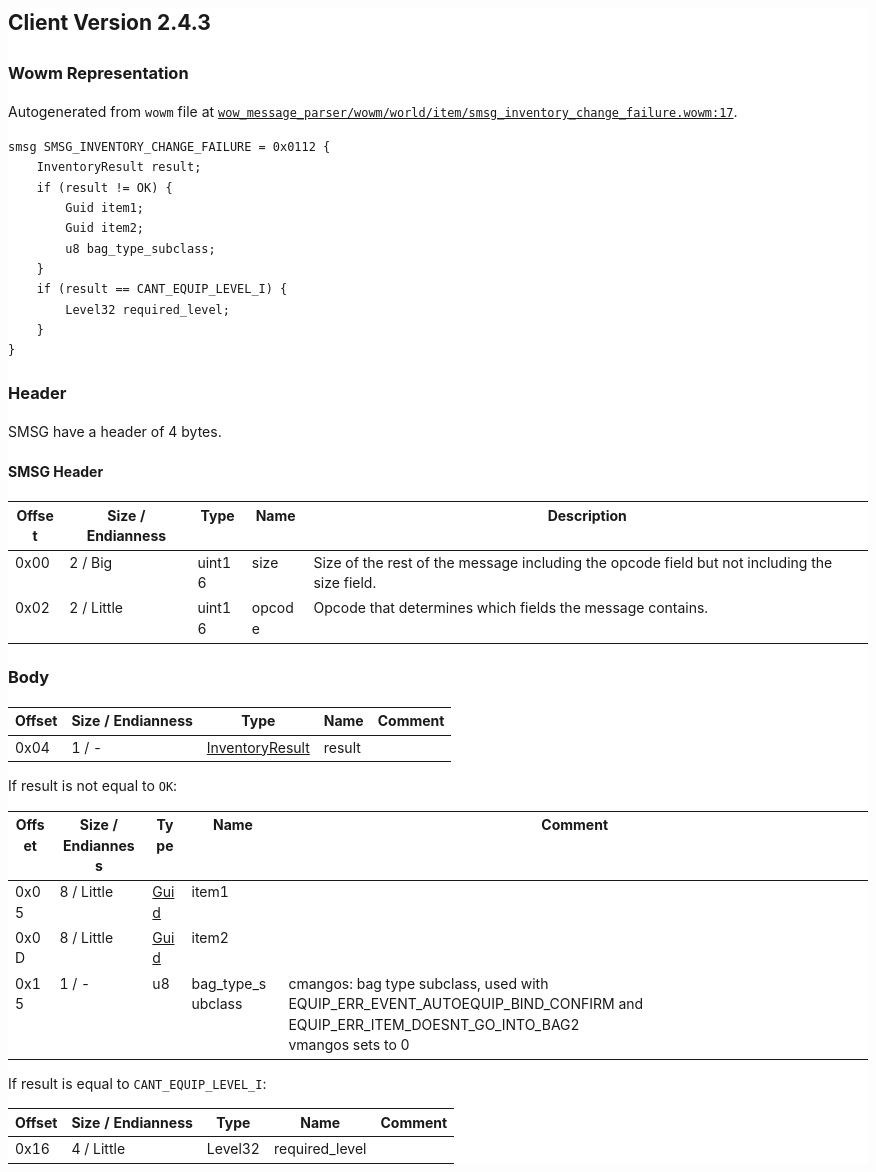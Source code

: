 ## Client Version 2.4.3

### Wowm Representation

Autogenerated from `wowm` file at [`wow_message_parser/wowm/world/item/smsg_inventory_change_failure.wowm:17`](https://github.com/gtker/wow_messages/tree/main/wow_message_parser/wowm/world/item/smsg_inventory_change_failure.wowm#L17).
```rust,ignore
smsg SMSG_INVENTORY_CHANGE_FAILURE = 0x0112 {
    InventoryResult result;
    if (result != OK) {
        Guid item1;
        Guid item2;
        u8 bag_type_subclass;
    }
    if (result == CANT_EQUIP_LEVEL_I) {
        Level32 required_level;
    }
}
```
### Header

SMSG have a header of 4 bytes.

#### SMSG Header

| Offset | Size / Endianness | Type   | Name   | Description |
| ------ | ----------------- | ------ | ------ | ----------- |
| 0x00   | 2 / Big           | uint16 | size   | Size of the rest of the message including the opcode field but not including the size field.|
| 0x02   | 2 / Little        | uint16 | opcode | Opcode that determines which fields the message contains.|

### Body

| Offset | Size / Endianness | Type | Name | Comment |
| ------ | ----------------- | ---- | ---- | ------- |
| 0x04 | 1 / - | [InventoryResult](inventoryresult.md) | result |  |

If result is not equal to `OK`:

| Offset | Size / Endianness | Type | Name | Comment |
| ------ | ----------------- | ---- | ---- | ------- |
| 0x05 | 8 / Little | [Guid](../types/packed-guid.md) | item1 |  |
| 0x0D | 8 / Little | [Guid](../types/packed-guid.md) | item2 |  |
| 0x15 | 1 / - | u8 | bag_type_subclass | cmangos: bag type subclass, used with EQUIP_ERR_EVENT_AUTOEQUIP_BIND_CONFIRM and EQUIP_ERR_ITEM_DOESNT_GO_INTO_BAG2<br/>vmangos sets to 0 |

If result is equal to `CANT_EQUIP_LEVEL_I`:

| Offset | Size / Endianness | Type | Name | Comment |
| ------ | ----------------- | ---- | ---- | ------- |
| 0x16 | 4 / Little | Level32 | required_level |  |
